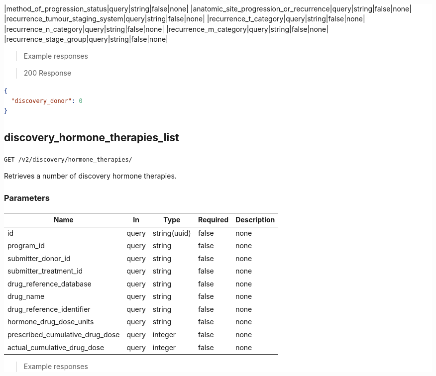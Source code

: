 |method_of_progression_status|query|string|false|none|
|anatomic_site_progression_or_recurrence|query|string|false|none|
|recurrence_tumour_staging_system|query|string|false|none|
|recurrence_t_category|query|string|false|none|
|recurrence_n_category|query|string|false|none|
|recurrence_m_category|query|string|false|none|
|recurrence_stage_group|query|string|false|none|

> Example responses

> 200 Response

```json
{
  "discovery_donor": 0
}
```

## discovery_hormone_therapies_list

<a id="opIddiscovery_hormone_therapies_list"></a>

`GET /v2/discovery/hormone_therapies/`

Retrieves a number of discovery hormone therapies.

<h3 id="discovery_hormone_therapies_list-parameters">Parameters</h3>

|Name|In|Type|Required|Description|
|---|---|---|---|---|
|id|query|string(uuid)|false|none|
|program_id|query|string|false|none|
|submitter_donor_id|query|string|false|none|
|submitter_treatment_id|query|string|false|none|
|drug_reference_database|query|string|false|none|
|drug_name|query|string|false|none|
|drug_reference_identifier|query|string|false|none|
|hormone_drug_dose_units|query|string|false|none|
|prescribed_cumulative_drug_dose|query|integer|false|none|
|actual_cumulative_drug_dose|query|integer|false|none|

> Example responses
